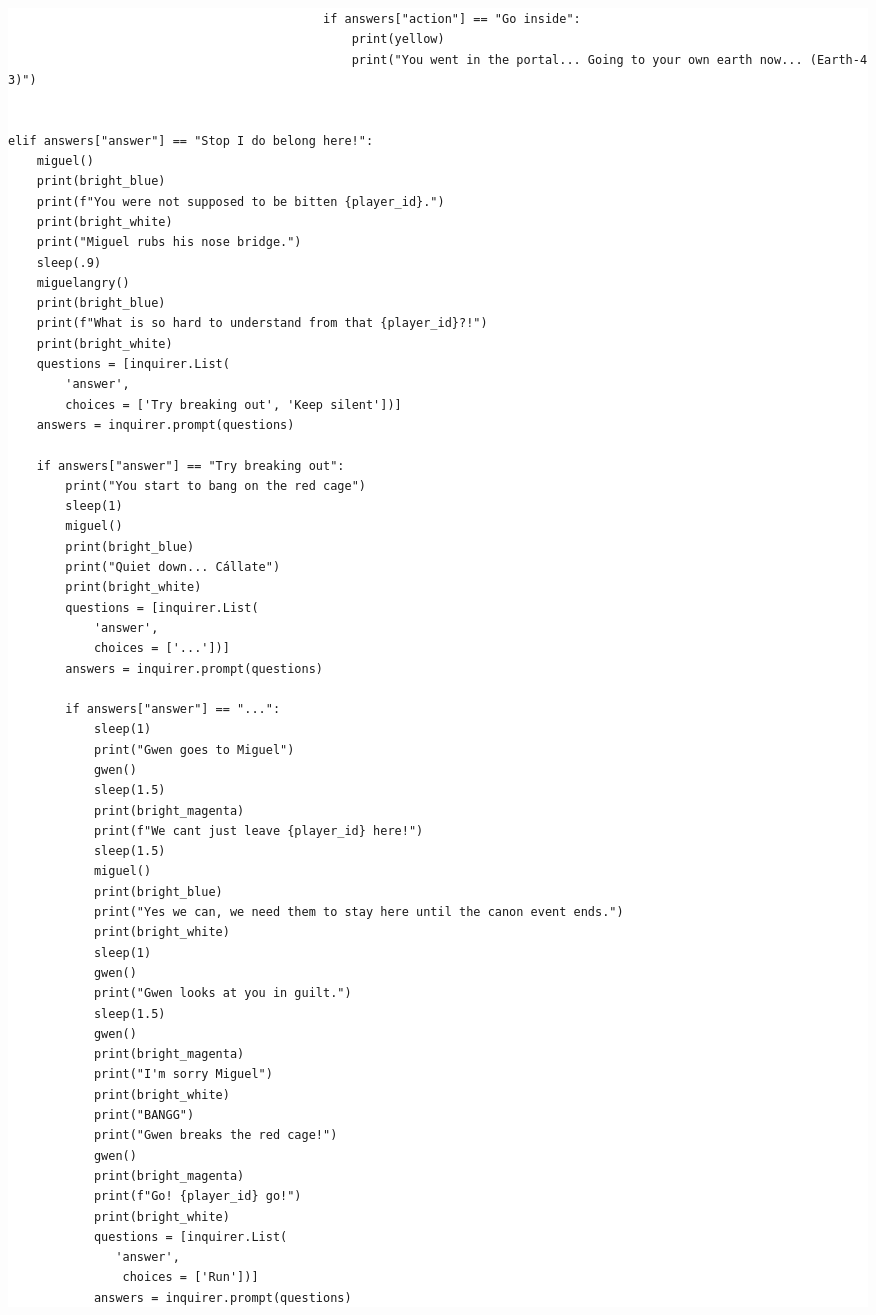                                                 if answers["action"] == "Go inside":
                                                    print(yellow)
                                                    print("You went in the portal... Going to your own earth now... (Earth-43)")


    elif answers["answer"] == "Stop I do belong here!":
        miguel()
        print(bright_blue)
        print(f"You were not supposed to be bitten {player_id}.")
        print(bright_white)
        print("Miguel rubs his nose bridge.")
        sleep(.9)
        miguelangry()
        print(bright_blue)
        print(f"What is so hard to understand from that {player_id}?!")
        print(bright_white)
        questions = [inquirer.List(
            'answer',
            choices = ['Try breaking out', 'Keep silent'])]
        answers = inquirer.prompt(questions)

        if answers["answer"] == "Try breaking out":
            print("You start to bang on the red cage")
            sleep(1)
            miguel()
            print(bright_blue)
            print("Quiet down... Cállate")
            print(bright_white)
            questions = [inquirer.List(
                'answer',
                choices = ['...'])]
            answers = inquirer.prompt(questions)

            if answers["answer"] == "...":
                sleep(1)
                print("Gwen goes to Miguel")
                gwen()
                sleep(1.5)
                print(bright_magenta)
                print(f"We cant just leave {player_id} here!")
                sleep(1.5)
                miguel()
                print(bright_blue)
                print("Yes we can, we need them to stay here until the canon event ends.")
                print(bright_white)
                sleep(1)
                gwen()
                print("Gwen looks at you in guilt.")
                sleep(1.5)
                gwen()
                print(bright_magenta)
                print("I'm sorry Miguel")
                print(bright_white)
                print("BANGG")
                print("Gwen breaks the red cage!")
                gwen()
                print(bright_magenta)
                print(f"Go! {player_id} go!")
                print(bright_white)
                questions = [inquirer.List(
                   'answer',
                    choices = ['Run'])]
                answers = inquirer.prompt(questions)
